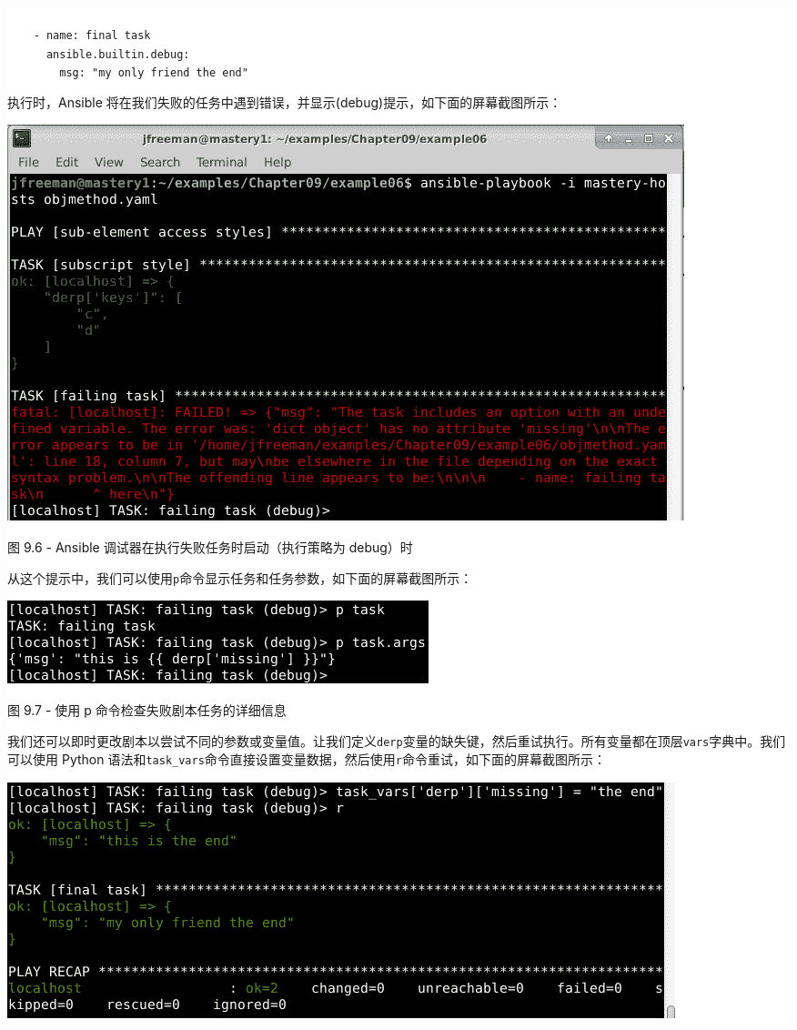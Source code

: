 ```

    - name: final task 
      ansible.builtin.debug: 
        msg: "my only friend the end" 
```

执行时，Ansible 将在我们失败的任务中遇到错误，并显示(debug)提示，如下面的屏幕截图所示：

![图 9.6 - Ansible 调试器在执行失败任务时启动（执行策略为 debug）时](img/B17462_09_06.jpg)

图 9.6 - Ansible 调试器在执行失败任务时启动（执行策略为 debug）时

从这个提示中，我们可以使用`p`命令显示任务和任务参数，如下面的屏幕截图所示：

![图 9.7 - 使用 p 命令检查失败剧本任务的详细信息](img/B17462_09_07.jpg)

图 9.7 - 使用 p 命令检查失败剧本任务的详细信息

我们还可以即时更改剧本以尝试不同的参数或变量值。让我们定义`derp`变量的缺失键，然后重试执行。所有变量都在顶层`vars`字典中。我们可以使用 Python 语法和`task_vars`命令直接设置变量数据，然后使用`r`命令重试，如下面的屏幕截图所示：

![图 9.8 - 添加先前未定义的变量值并从调试器中重试剧本](img/B17462_09_08.jpg)
